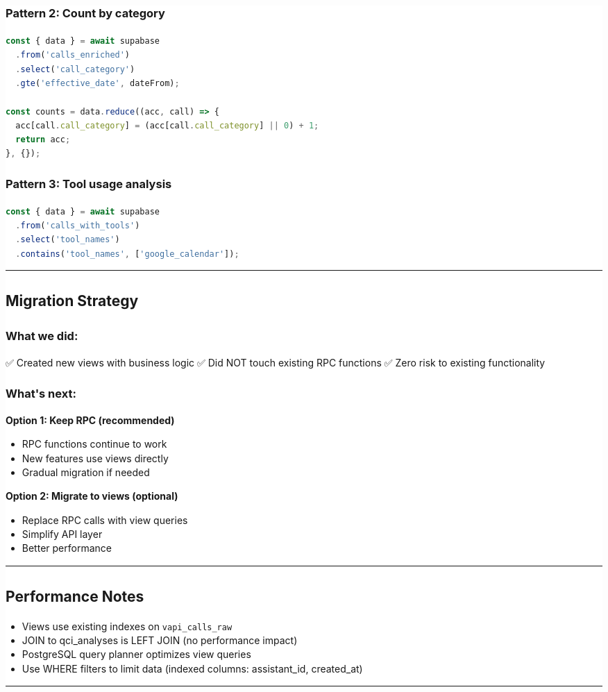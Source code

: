 ### Pattern 2: Count by category

```typescript
const { data } = await supabase
  .from('calls_enriched')
  .select('call_category')
  .gte('effective_date', dateFrom);

const counts = data.reduce((acc, call) => {
  acc[call.call_category] = (acc[call.call_category] || 0) + 1;
  return acc;
}, {});
```

### Pattern 3: Tool usage analysis

```typescript
const { data } = await supabase
  .from('calls_with_tools')
  .select('tool_names')
  .contains('tool_names', ['google_calendar']);
```

---

## Migration Strategy

### What we did:

✅ Created new views with business logic
✅ Did NOT touch existing RPC functions
✅ Zero risk to existing functionality

### What's next:

**Option 1: Keep RPC (recommended)**
- RPC functions continue to work
- New features use views directly
- Gradual migration if needed

**Option 2: Migrate to views (optional)**
- Replace RPC calls with view queries
- Simplify API layer
- Better performance

---

## Performance Notes

- Views use existing indexes on `vapi_calls_raw`
- JOIN to qci_analyses is LEFT JOIN (no performance impact)
- PostgreSQL query planner optimizes view queries
- Use WHERE filters to limit data (indexed columns: assistant_id, created_at)

---